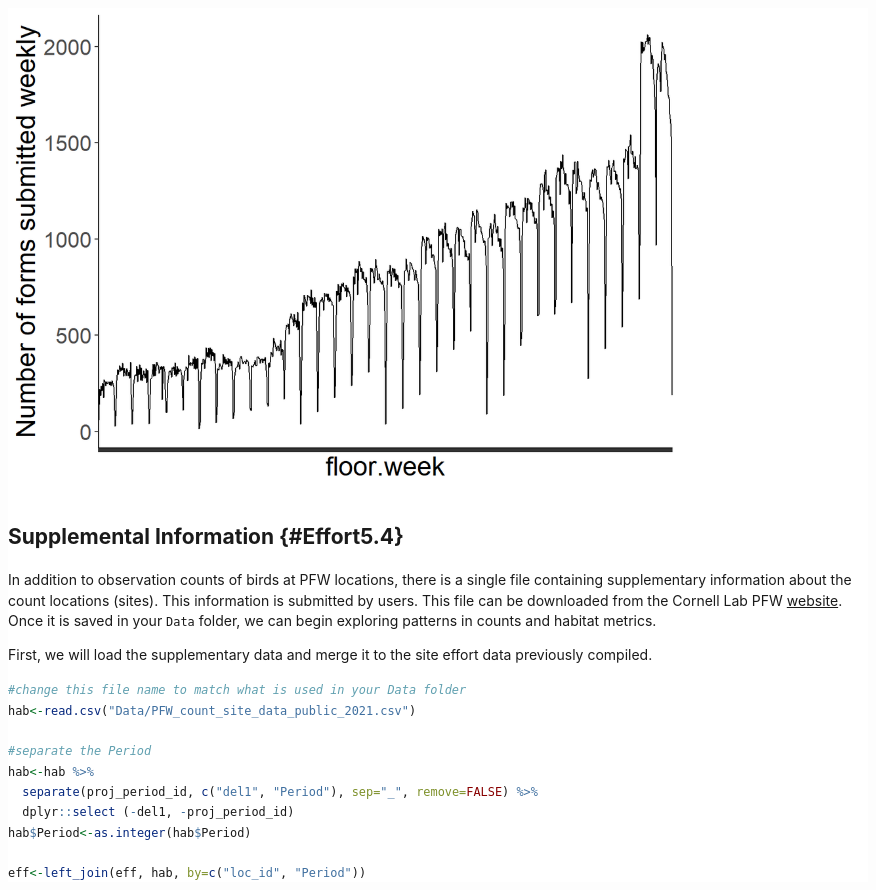 <img src="05-PFWEffortStats_files/figure-html/eff3-1.png" width="672" />


## Supplemental Information {#Effort5.4}

In addition to observation counts of birds at PFW locations, there is a single file containing supplementary information about the count locations (sites). This information is submitted by users. This file can be downloaded from the Cornell Lab PFW [website](https://feederwatch.org/explore/raw-dataset-requests/). Once it is saved in your `Data` folder, we can begin exploring patterns in counts and habitat metrics. 

First, we will load the supplementary data and merge it to the site effort data previously compiled. 


```r
#change this file name to match what is used in your Data folder
hab<-read.csv("Data/PFW_count_site_data_public_2021.csv") 

#separate the Period
hab<-hab %>% 
  separate(proj_period_id, c("del1", "Period"), sep="_", remove=FALSE) %>% 
  dplyr::select (-del1, -proj_period_id) 
hab$Period<-as.integer(hab$Period)

eff<-left_join(eff, hab, by=c("loc_id", "Period"))
```
